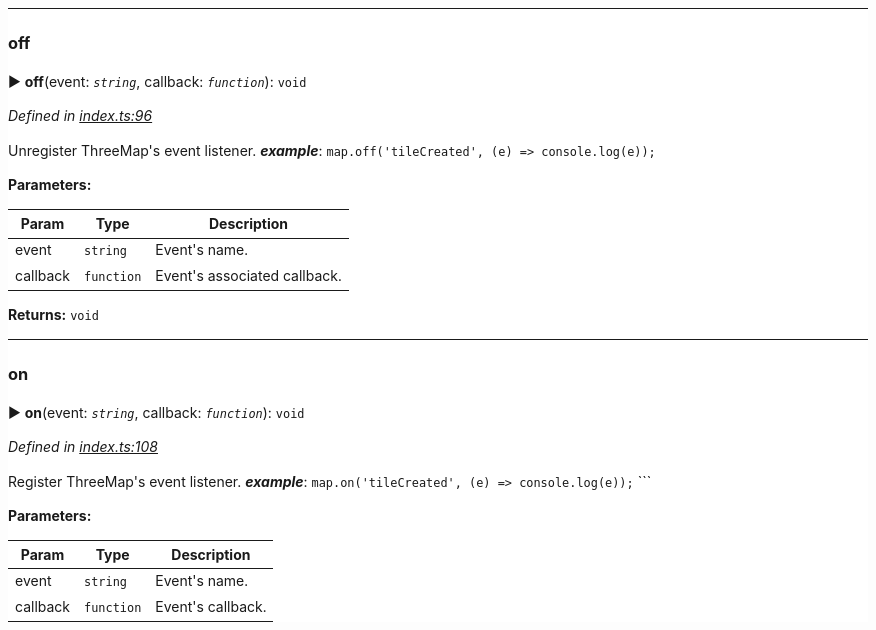 

___

<a id="off"></a>

###  off

► **off**(event: *`string`*, callback: *`function`*): `void`



*Defined in [index.ts:96](https://github.com/areknawo/Three-Map/blob/41e1f78/src/index.ts#L96)*



Unregister ThreeMap's event listener.
*__example__*: `map.off('tileCreated', (e) => console.log(e));`



**Parameters:**

| Param | Type | Description |
| ------ | ------ | ------ |
| event | `string`   |  Event's name. |
| callback | `function`   |  Event's associated callback. |





**Returns:** `void`





___

<a id="on"></a>

###  on

► **on**(event: *`string`*, callback: *`function`*): `void`



*Defined in [index.ts:108](https://github.com/areknawo/Three-Map/blob/41e1f78/src/index.ts#L108)*



Register ThreeMap's event listener.
*__example__*: `map.on('tileCreated', (e) => console.log(e));` ```



**Parameters:**

| Param | Type | Description |
| ------ | ------ | ------ |
| event | `string`   |  Event's name. |
| callback | `function`   |  Event's callback. |
